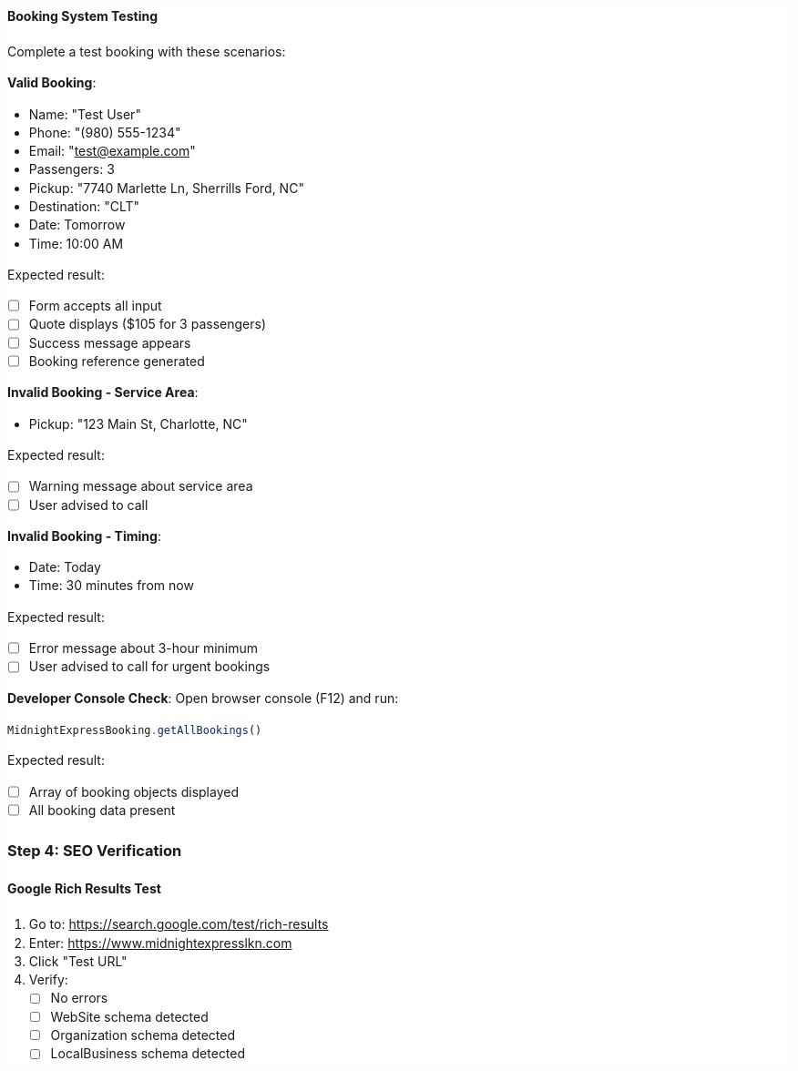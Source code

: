 #### Booking System Testing

Complete a test booking with these scenarios:

**Valid Booking**:
- Name: "Test User"
- Phone: "(980) 555-1234"
- Email: "test@example.com"
- Passengers: 3
- Pickup: "7740 Marlette Ln, Sherrills Ford, NC"
- Destination: "CLT"
- Date: Tomorrow
- Time: 10:00 AM

Expected result:
- [ ] Form accepts all input
- [ ] Quote displays ($105 for 3 passengers)
- [ ] Success message appears
- [ ] Booking reference generated

**Invalid Booking - Service Area**:
- Pickup: "123 Main St, Charlotte, NC"

Expected result:
- [ ] Warning message about service area
- [ ] User advised to call

**Invalid Booking - Timing**:
- Date: Today
- Time: 30 minutes from now

Expected result:
- [ ] Error message about 3-hour minimum
- [ ] User advised to call for urgent bookings

**Developer Console Check**:
Open browser console (F12) and run:
```javascript
MidnightExpressBooking.getAllBookings()
```

Expected result:
- [ ] Array of booking objects displayed
- [ ] All booking data present

### Step 4: SEO Verification

#### Google Rich Results Test
1. Go to: https://search.google.com/test/rich-results
2. Enter: https://www.midnightexpresslkn.com
3. Click "Test URL"
4. Verify:
   - [ ] No errors
   - [ ] WebSite schema detected
   - [ ] Organization schema detected
   - [ ] LocalBusiness schema detected
